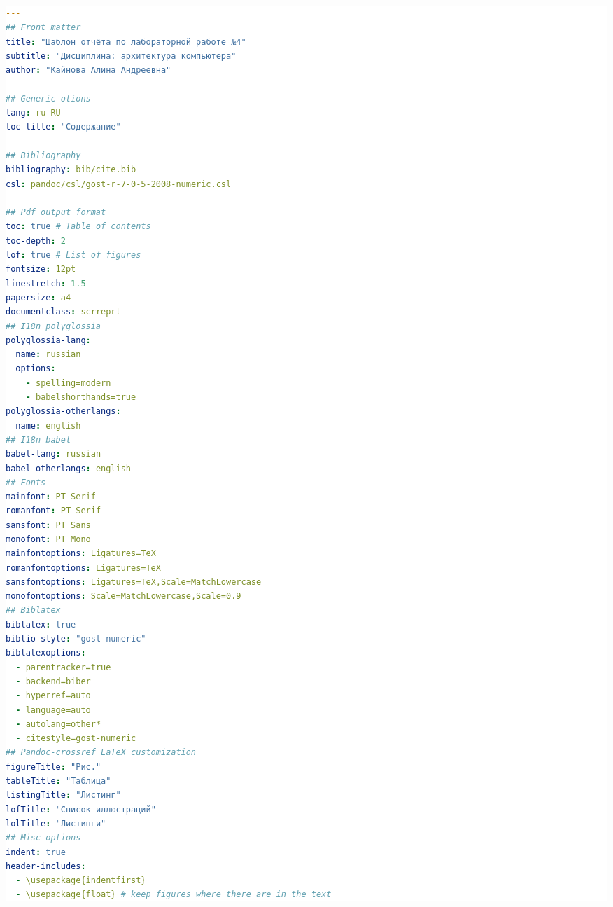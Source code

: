 ```yaml
---
## Front matter
title: "Шаблон отчёта по лабораторной работе №4"
subtitle: "Дисциплина: архитектура компьютера"
author: "Кайнова Алина Андреевна"

## Generic otions
lang: ru-RU
toc-title: "Содержание"

## Bibliography
bibliography: bib/cite.bib
csl: pandoc/csl/gost-r-7-0-5-2008-numeric.csl

## Pdf output format
toc: true # Table of contents
toc-depth: 2
lof: true # List of figures
fontsize: 12pt
linestretch: 1.5
papersize: a4
documentclass: scrreprt
## I18n polyglossia
polyglossia-lang:
  name: russian
  options:
	- spelling=modern
	- babelshorthands=true
polyglossia-otherlangs:
  name: english
## I18n babel
babel-lang: russian
babel-otherlangs: english
## Fonts
mainfont: PT Serif
romanfont: PT Serif
sansfont: PT Sans
monofont: PT Mono
mainfontoptions: Ligatures=TeX
romanfontoptions: Ligatures=TeX
sansfontoptions: Ligatures=TeX,Scale=MatchLowercase
monofontoptions: Scale=MatchLowercase,Scale=0.9
## Biblatex
biblatex: true
biblio-style: "gost-numeric"
biblatexoptions:
  - parentracker=true
  - backend=biber
  - hyperref=auto
  - language=auto
  - autolang=other*
  - citestyle=gost-numeric
## Pandoc-crossref LaTeX customization
figureTitle: "Рис."
tableTitle: "Таблица"
listingTitle: "Листинг"
lofTitle: "Список иллюстраций"
lolTitle: "Листинги"
## Misc options
indent: true
header-includes:
  - \usepackage{indentfirst}
  - \usepackage{float} # keep figures where there are in the text
```